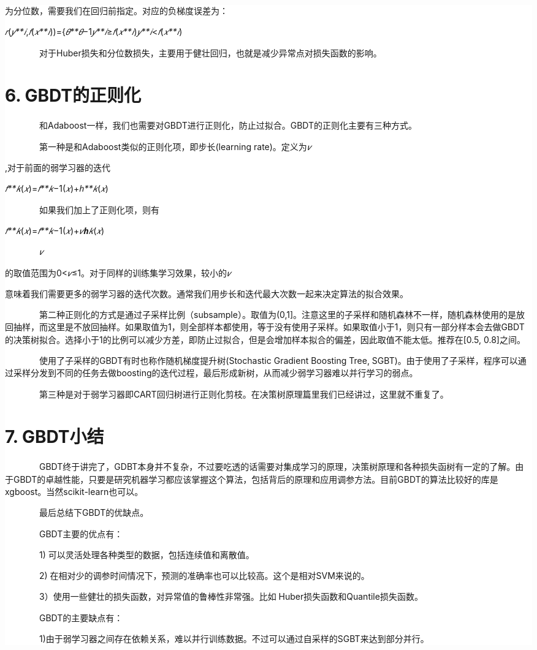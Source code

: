 为分位数，需要我们在回归前指定。对应的负梯度误差为：



*𝑟*(*𝑦**𝑖*,*𝑓*(*𝑥**𝑖*))={*𝜃**𝜃*−1*𝑦**𝑖*≥*𝑓*(*𝑥**𝑖*)*𝑦**𝑖*<*𝑓*(*𝑥**𝑖*)





　　　　对于Huber损失和分位数损失，主要用于健壮回归，也就是减少异常点对损失函数的影响。

# 6. GBDT的正则化

　　　　和Adaboost一样，我们也需要对GBDT进行正则化，防止过拟合。GBDT的正则化主要有三种方式。

　　　　第一种是和Adaboost类似的正则化项，即步长(learning rate)。定义为*𝜈*

,对于前面的弱学习器的迭代

*𝑓**𝑘*(*𝑥*)=*𝑓**𝑘*−1(*𝑥*)+*ℎ**𝑘*(*𝑥*)



　　　　如果我们加上了正则化项，则有

*𝑓**𝑘*(*𝑥*)=*𝑓**𝑘*−1(*𝑥*)+*𝜈**ℎ**𝑘*(*𝑥*)





　　　　*𝜈*

的取值范围为0<*𝜈*≤1。对于同样的训练集学习效果，较小的*𝜈*

意味着我们需要更多的弱学习器的迭代次数。通常我们用步长和迭代最大次数一起来决定算法的拟合效果。

 

　　　　第二种正则化的方式是通过子采样比例（subsample）。取值为(0,1]。注意这里的子采样和随机森林不一样，随机森林使用的是放回抽样，而这里是不放回抽样。如果取值为1，则全部样本都使用，等于没有使用子采样。如果取值小于1，则只有一部分样本会去做GBDT的决策树拟合。选择小于1的比例可以减少方差，即防止过拟合，但是会增加样本拟合的偏差，因此取值不能太低。推荐在[0.5, 0.8]之间。

　　　　使用了子采样的GBDT有时也称作随机梯度提升树(Stochastic Gradient Boosting Tree,  SGBT)。由于使用了子采样，程序可以通过采样分发到不同的任务去做boosting的迭代过程，最后形成新树，从而减少弱学习器难以并行学习的弱点。

 

　　　　第三种是对于弱学习器即CART回归树进行正则化剪枝。在决策树原理篇里我们已经讲过，这里就不重复了。

# 7. GBDT小结　

　　　　GBDT终于讲完了，GDBT本身并不复杂，不过要吃透的话需要对集成学习的原理，决策树原理和各种损失函树有一定的了解。由于GBDT的卓越性能，只要是研究机器学习都应该掌握这个算法，包括背后的原理和应用调参方法。目前GBDT的算法比较好的库是xgboost。当然scikit-learn也可以。

　　　　最后总结下GBDT的优缺点。

　　　　GBDT主要的优点有：

　　　　1) 可以灵活处理各种类型的数据，包括连续值和离散值。

　　　　2) 在相对少的调参时间情况下，预测的准确率也可以比较高。这个是相对SVM来说的。

　　　　3）使用一些健壮的损失函数，对异常值的鲁棒性非常强。比如 Huber损失函数和Quantile损失函数。

　　　　GBDT的主要缺点有：

　　　　1)由于弱学习器之间存在依赖关系，难以并行训练数据。不过可以通过自采样的SGBT来达到部分并行。

